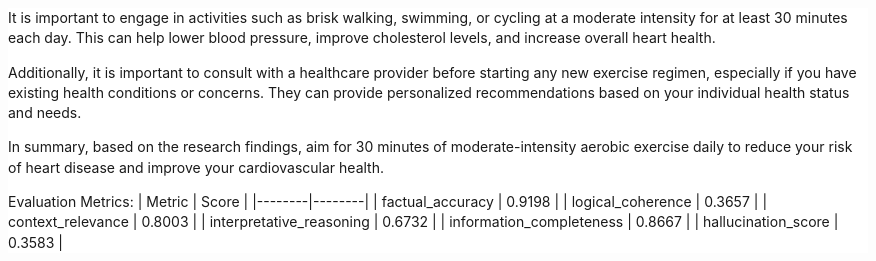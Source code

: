 It is important to engage in activities such as brisk walking, swimming, or cycling at a moderate intensity for at least 30 minutes each day. This can help lower blood pressure, improve cholesterol levels, and increase overall heart health.

Additionally, it is important to consult with a healthcare provider before starting any new exercise regimen, especially if you have existing health conditions or concerns. They can provide personalized recommendations based on your individual health status and needs.

In summary, based on the research findings, aim for 30 minutes of moderate-intensity aerobic exercise daily to reduce your risk of heart disease and improve your cardiovascular health.

Evaluation Metrics:
| Metric | Score |
|--------|--------|
| factual_accuracy | 0.9198 |
| logical_coherence | 0.3657 |
| context_relevance | 0.8003 |
| interpretative_reasoning | 0.6732 |
| information_completeness | 0.8667 |
| hallucination_score | 0.3583 |